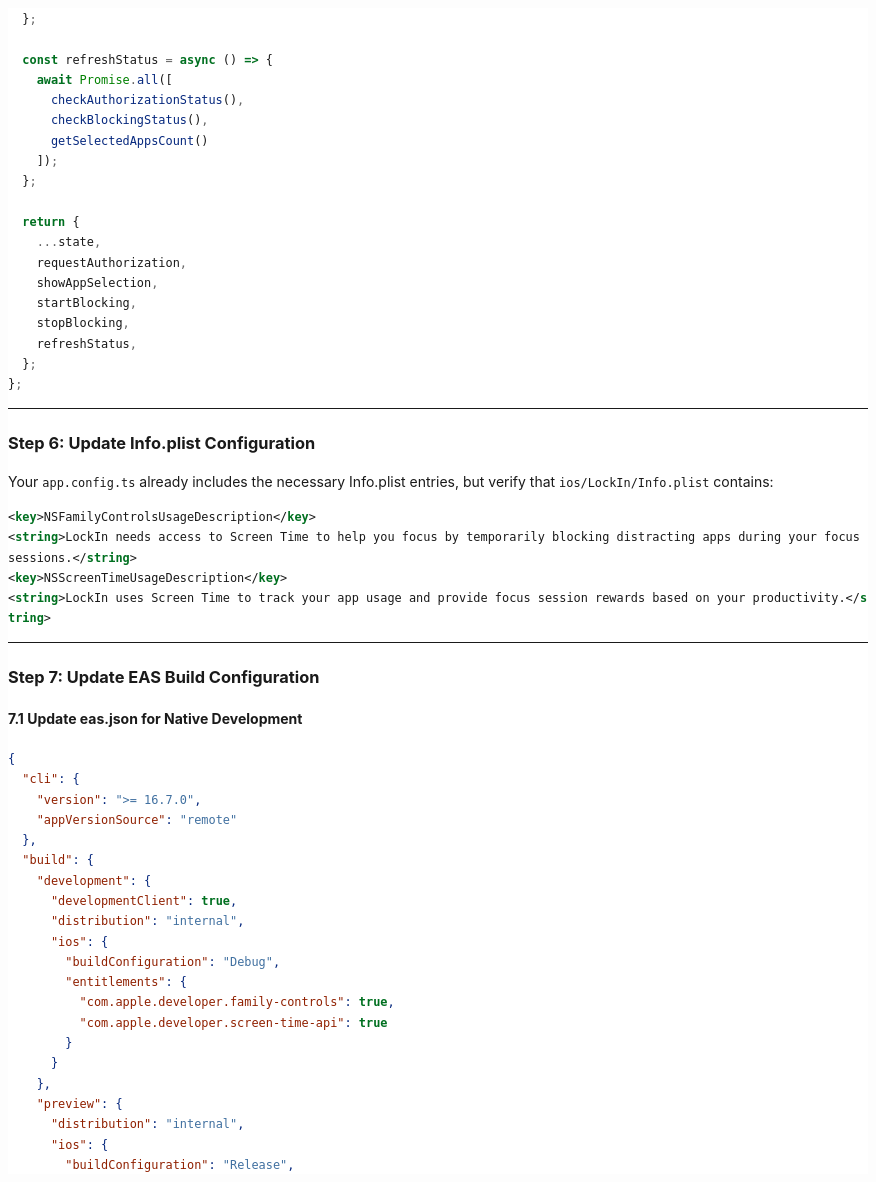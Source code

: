 ```typescript
  };

  const refreshStatus = async () => {
    await Promise.all([
      checkAuthorizationStatus(),
      checkBlockingStatus(),
      getSelectedAppsCount()
    ]);
  };

  return {
    ...state,
    requestAuthorization,
    showAppSelection,
    startBlocking,
    stopBlocking,
    refreshStatus,
  };
};
```

---

### Step 6: Update Info.plist Configuration

Your `app.config.ts` already includes the necessary Info.plist entries, but verify that `ios/LockIn/Info.plist` contains:

```xml
<key>NSFamilyControlsUsageDescription</key>
<string>LockIn needs access to Screen Time to help you focus by temporarily blocking distracting apps during your focus sessions.</string>
<key>NSScreenTimeUsageDescription</key>
<string>LockIn uses Screen Time to track your app usage and provide focus session rewards based on your productivity.</string>
```

---

### Step 7: Update EAS Build Configuration

#### 7.1 Update eas.json for Native Development
```json
{
  "cli": {
    "version": ">= 16.7.0",
    "appVersionSource": "remote"
  },
  "build": {
    "development": {
      "developmentClient": true,
      "distribution": "internal",
      "ios": {
        "buildConfiguration": "Debug",
        "entitlements": {
          "com.apple.developer.family-controls": true,
          "com.apple.developer.screen-time-api": true
        }
      }
    },
    "preview": {
      "distribution": "internal",
      "ios": {
        "buildConfiguration": "Release",
```